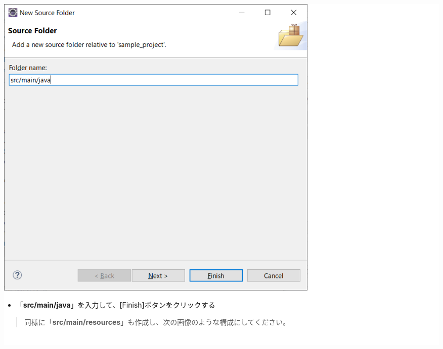 <img src="../img/04-12.png" width="600">

- 「**src/main/java**」を入力して、[Finish]ボタンをクリックする

> 同様に「**src/main/resources**」も作成し、次の画像のような構成にしてください。

<br>
